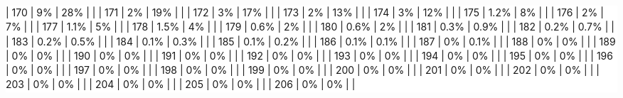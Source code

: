 | 170 | 9% | 28% |  |
| 171 | 2% | 19% |  |
| 172 | 3% | 17% |  |
| 173 | 2% | 13% |  |
| 174 | 3% | 12% |  |
| 175 | 1.2% | 8% |  |
| 176 | 2% | 7% |  |
| 177 | 1.1% | 5% |  |
| 178 | 1.5% | 4% |  |
| 179 | 0.6% | 2% |  |
| 180 | 0.6% | 2% |  |
| 181 | 0.3% | 0.9% |  |
| 182 | 0.2% | 0.7% |  |
| 183 | 0.2% | 0.5% |  |
| 184 | 0.1% | 0.3% |  |
| 185 | 0.1% | 0.2% |  |
| 186 | 0.1% | 0.1% |  |
| 187 | 0% | 0.1% |  |
| 188 | 0% | 0% |  |
| 189 | 0% | 0% |  |
| 190 | 0% | 0% |  |
| 191 | 0% | 0% |  |
| 192 | 0% | 0% |  |
| 193 | 0% | 0% |  |
| 194 | 0% | 0% |  |
| 195 | 0% | 0% |  |
| 196 | 0% | 0% |  |
| 197 | 0% | 0% |  |
| 198 | 0% | 0% |  |
| 199 | 0% | 0% |  |
| 200 | 0% | 0% |  |
| 201 | 0% | 0% |  |
| 202 | 0% | 0% |  |
| 203 | 0% | 0% |  |
| 204 | 0% | 0% |  |
| 205 | 0% | 0% |  |
| 206 | 0% | 0% |  |